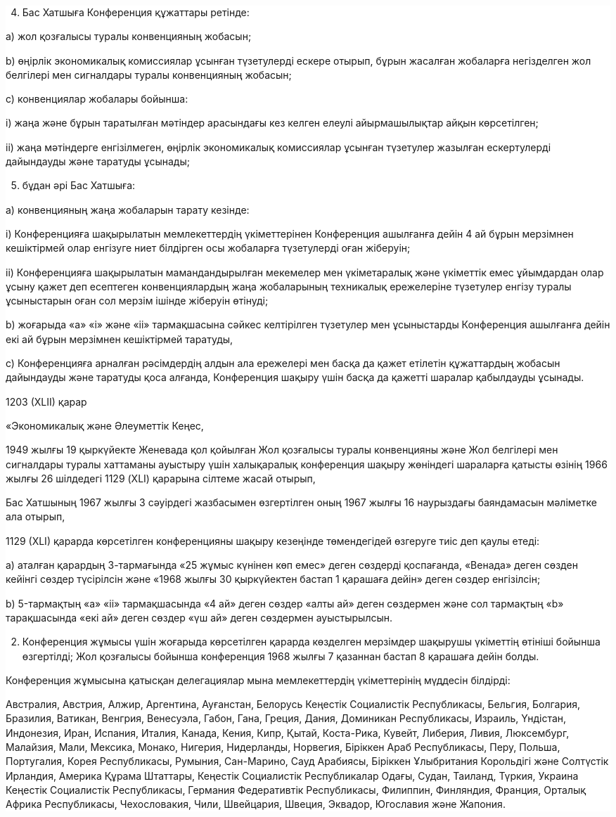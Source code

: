 4. Бас Хатшыға Конференция құжаттары ретінде:

а) жол қозғалысы туралы конвенцияның жобасын;

b) өңірлік экономикалық комиссиялар ұсынған түзетулерді ескере отырып, бұрын жасалған жобаларға негізделген жол белгілері мен сигналдары туралы конвенцияның жобасын;

с) конвенциялар жобалары бойынша:

і) жаңа және бұрын таратылған мәтіндер арасындағы кез келген елеулі айырмашылықтар айқын көрсетілген;

іі) жаңа мәтіндерге енгізілмеген, өңірлік экономикалық комиссиялар ұсынған түзетулер жазылған ескертулерді дайындауды және таратуды ұсынады;

5. бұдан әрі Бас Хатшыға:

а) конвенцияның жаңа жобаларын тарату кезінде:

і) Конференцияға шақырылатын мемлекеттердің үкіметтерінен Конференция ашылғанға дейін 4 ай бұрын мерзімнен кешіктірмей олар енгізуге ниет білдірген осы жобаларға түзетулерді оған жіберуін;

іі) Конференцияға шақырылатын мамандандырылған мекемелер мен үкіметаралық және үкіметтік емес ұйымдардан олар ұсыну қажет деп есептеген конвенциялардың жаңа жобаларының техникалық ережелеріне түзетулер енгізу туралы ұсыныстарын оған сол мерзім ішінде жіберуін өтінуді;

b) жоғарыда «а» «і» және «іі» тармақшасына сәйкес келтірілген түзетулер мен ұсыныстарды Конференция ашылғанға дейін екі ай бұрын мерзімнен кешіктірмей таратуды,

с) Конференцияға арналған рәсімдердің алдын ала ережелері мен басқа да қажет етілетін құжаттардың жобасын дайындауды және таратуды қоса алғанда, Конференция шақыру үшін басқа да қажетті шаралар қабылдауды ұсынады.

1203 (XLII) қарар

«Экономикалық және Әлеуметтік Кеңес,

1949 жылғы 19 қыркүйекте Женевада қол қойылған Жол қозғалысы туралы конвенцияны және Жол белгілері мен сигналдары туралы хаттаманы ауыстыру үшін халықаралық конференция шақыру жөніндегі шараларға қатысты өзінің 1966 жылғы 26 шілдедегі 1129 (XLI) қарарына сілтеме жасай отырып,

Бас Хатшының 1967 жылғы 3 сәуірдегі жазбасымен өзгертілген оның 1967 жылғы 16 наурыздағы баяндамасын мәліметке ала отырып,

1129 (XLI) қарарда көрсетілген конференцияны шақыру кезеңінде төмендегідей өзгеруге тиіс деп қаулы етеді:

а) аталған қарардың 3-тармағында «25 жұмыс күнінен көп емес» деген сөздерді қоспағанда, «Венада» деген сөзден кейінгі сөздер түсірілсін және «1968 жылғы 30 қыркүйектен бастап 1 қарашаға дейін» деген сөздер енгізілсін;

b) 5-тармақтың «а» «іі» тармақшасында «4 ай» деген сөздер «алты ай» деген сөздермен және сол тармақтың «b» тарақшасында «екі ай» деген сөздер «үш ай» деген сөздермен ауыстырылсын.

2. Конференция жұмысы үшін жоғарыда көрсетілген қарарда көзделген мерзімдер шақырушы үкіметтің өтініші бойынша өзгертілді; Жол қозғалысы бойынша конференция 1968 жылғы 7 қазаннан бастап 8 қарашаға дейін болды.

Конференция жұмысына қатысқан делегациялар мына мемлекеттердің үкіметтерінің мүддесін білдірді:

Австралия, Австрия, Алжир, Аргентина, Ауғанстан, Белорусь Кеңестік Социалистік Республикасы, Бельгия, Болгария, Бразилия, Ватикан, Венгрия, Венесуэла, Габон, Гана, Греция, Дания, Доминикан Республикасы, Израиль, Үндістан, Индонезия, Иран, Испания, Италия, Канада, Кения, Кипр, Қытай, Коста-Рика, Кувейт, Либерия, Ливия, Люксембург, Малайзия, Мали, Мексика, Монако, Нигерия, Нидерланды, Норвегия, Біріккен Араб Республикасы, Перу, Польша, Португалия, Корея Республикасы, Румыния, Сан-Марино, Сауд Арабиясы, Біріккен Ұлыбритания Корольдігі және Солтүстік Ирландия, Америка Құрама Штаттары, Кеңестік Социалистік Республикалар Одағы, Судан, Таиланд, Түркия, Украина Кеңестік Социалистік Республикасы, Германия Федеративтік Республикасы, Филиппин, Финляндия, Франция, Орталық Африка Республикасы, Чехословакия, Чили, Швейцария, Швеция, Эквадор, Югославия және Жапония.
